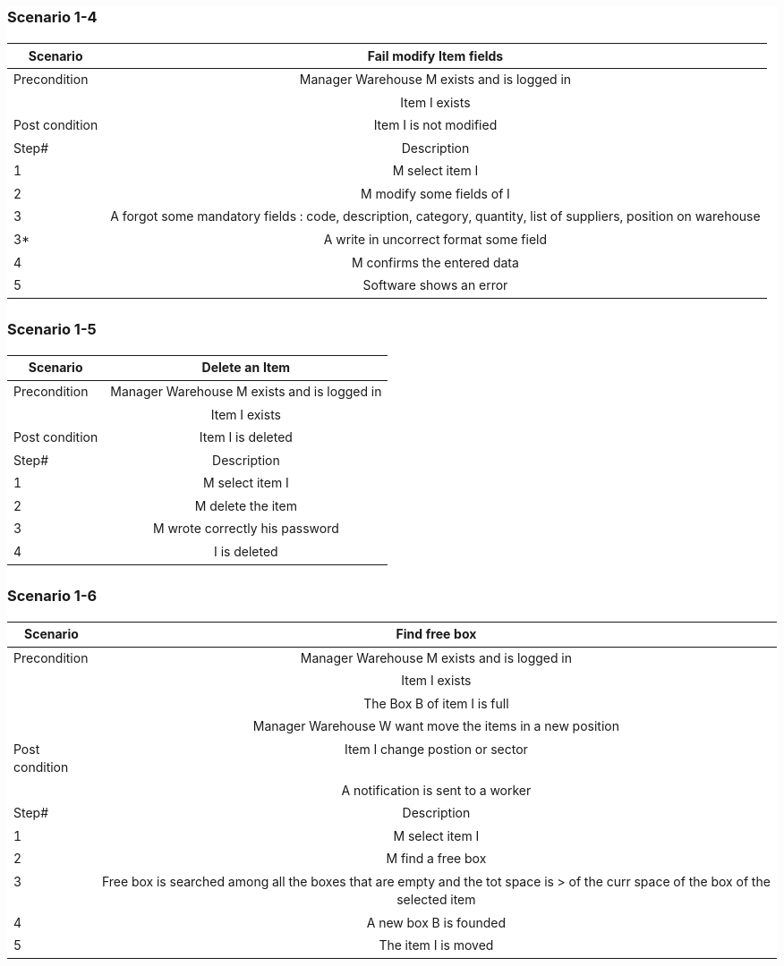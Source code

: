 ### Scenario 1-4
| Scenario |  Fail modify Item fields |
| ------------- |:-------------:| 
|  Precondition     | Manager Warehouse M exists and is logged in |
|  | Item I exists |
|  Post condition     | Item I is not modified |
| Step#        | Description  |
|  1    |  M select item I |
|  2    |  M modify some fields of I |
|	3	| A forgot some mandatory fields : code, description, category, quantity, list of suppliers, position on warehouse |
|	3*	| A write in uncorrect format some field |
|  4    |  M confirms the entered data |
| 5  	| Software shows an error |

### Scenario 1-5
| Scenario |  Delete an Item |
| ------------- |:-------------:| 
|  Precondition     | Manager Warehouse M exists and is logged in |
|  | Item I exists |
|  Post condition     | Item I is deleted |
| Step#        | Description  |
|  1    |  M select item I |
|  2    |  M delete the item |
|	3	| M wrote correctly his password |
|	4	| I is deleted |

### Scenario 1-6
| Scenario |  Find free box |
| ------------- |:-------------:| 
|  Precondition     | Manager Warehouse M exists and is logged in |
|  | Item I exists |
|	| The Box B of item I is full |
|	| Manager Warehouse W want move the items in a new position |
|  Post condition     | Item I change postion or sector |
| | A notification is sent to a worker |
| Step#        | Description  |
|  1    |  M select item I |
|  2    |  M find a free box |
|	3	| Free box is searched among all the boxes that are empty and the tot space is > of the curr space of the box of the selected item |
|	4	| A new box B is founded|
|	5	| The item I is moved |

